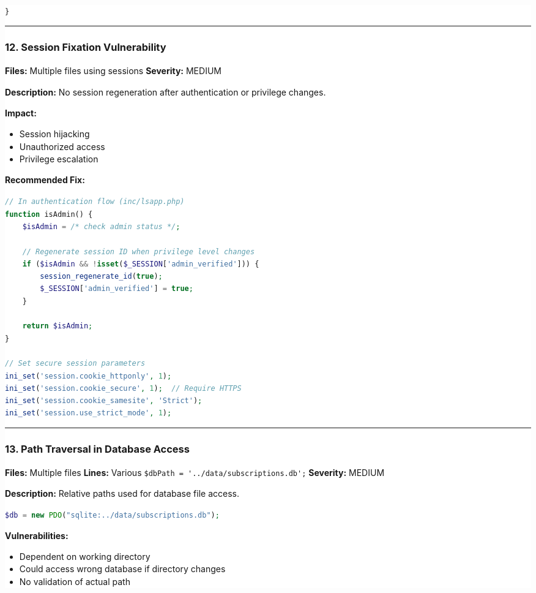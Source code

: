 ```php
}
```

---

### 12. Session Fixation Vulnerability
**Files:** Multiple files using sessions
**Severity:** MEDIUM

**Description:** No session regeneration after authentication or privilege changes.

**Impact:**
- Session hijacking
- Unauthorized access
- Privilege escalation

**Recommended Fix:**
```php
// In authentication flow (inc/lsapp.php)
function isAdmin() {
    $isAdmin = /* check admin status */;

    // Regenerate session ID when privilege level changes
    if ($isAdmin && !isset($_SESSION['admin_verified'])) {
        session_regenerate_id(true);
        $_SESSION['admin_verified'] = true;
    }

    return $isAdmin;
}

// Set secure session parameters
ini_set('session.cookie_httponly', 1);
ini_set('session.cookie_secure', 1);  // Require HTTPS
ini_set('session.cookie_samesite', 'Strict');
ini_set('session.use_strict_mode', 1);
```

---

### 13. Path Traversal in Database Access
**Files:** Multiple files
**Lines:** Various `$dbPath = '../data/subscriptions.db';`
**Severity:** MEDIUM

**Description:** Relative paths used for database file access.

```php
$db = new PDO("sqlite:../data/subscriptions.db");
```

**Vulnerabilities:**
- Dependent on working directory
- Could access wrong database if directory changes
- No validation of actual path

